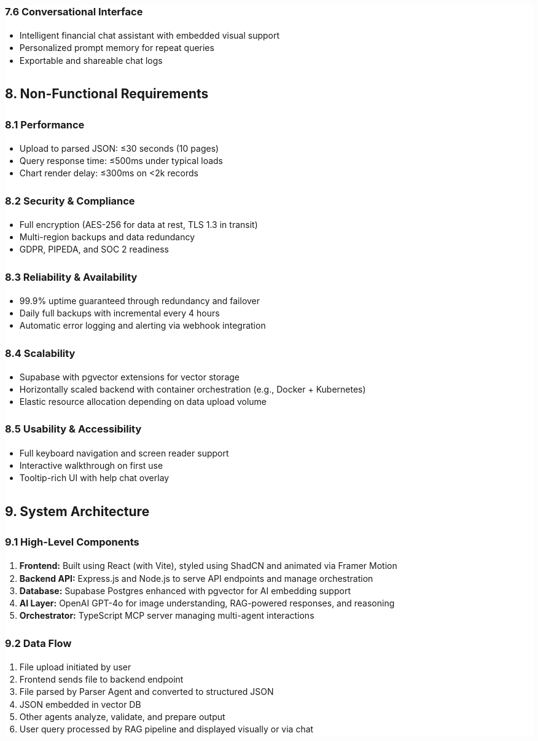 ### 7.6 Conversational Interface

- Intelligent financial chat assistant with embedded visual support
- Personalized prompt memory for repeat queries
- Exportable and shareable chat logs

## 8. Non-Functional Requirements

### 8.1 Performance

- Upload to parsed JSON: ≤30 seconds (10 pages)
- Query response time: ≤500ms under typical loads
- Chart render delay: ≤300ms on <2k records

### 8.2 Security & Compliance

- Full encryption (AES-256 for data at rest, TLS 1.3 in transit)
- Multi-region backups and data redundancy
- GDPR, PIPEDA, and SOC 2 readiness

### 8.3 Reliability & Availability

- 99.9% uptime guaranteed through redundancy and failover
- Daily full backups with incremental every 4 hours
- Automatic error logging and alerting via webhook integration

### 8.4 Scalability

- Supabase with pgvector extensions for vector storage
- Horizontally scaled backend with container orchestration (e.g., Docker + Kubernetes)
- Elastic resource allocation depending on data upload volume

### 8.5 Usability & Accessibility

- Full keyboard navigation and screen reader support
- Interactive walkthrough on first use
- Tooltip-rich UI with help chat overlay

## 9. System Architecture

### 9.1 High-Level Components

1. **Frontend:** Built using React (with Vite), styled using ShadCN and animated via Framer Motion
2. **Backend API:** Express.js and Node.js to serve API endpoints and manage orchestration
3. **Database:** Supabase Postgres enhanced with pgvector for AI embedding support
4. **AI Layer:** OpenAI GPT-4o for image understanding, RAG-powered responses, and reasoning
5. **Orchestrator:** TypeScript MCP server managing multi-agent interactions

### 9.2 Data Flow

1. File upload initiated by user
2. Frontend sends file to backend endpoint
3. File parsed by Parser Agent and converted to structured JSON
4. JSON embedded in vector DB
5. Other agents analyze, validate, and prepare output
6. User query processed by RAG pipeline and displayed visually or via chat
